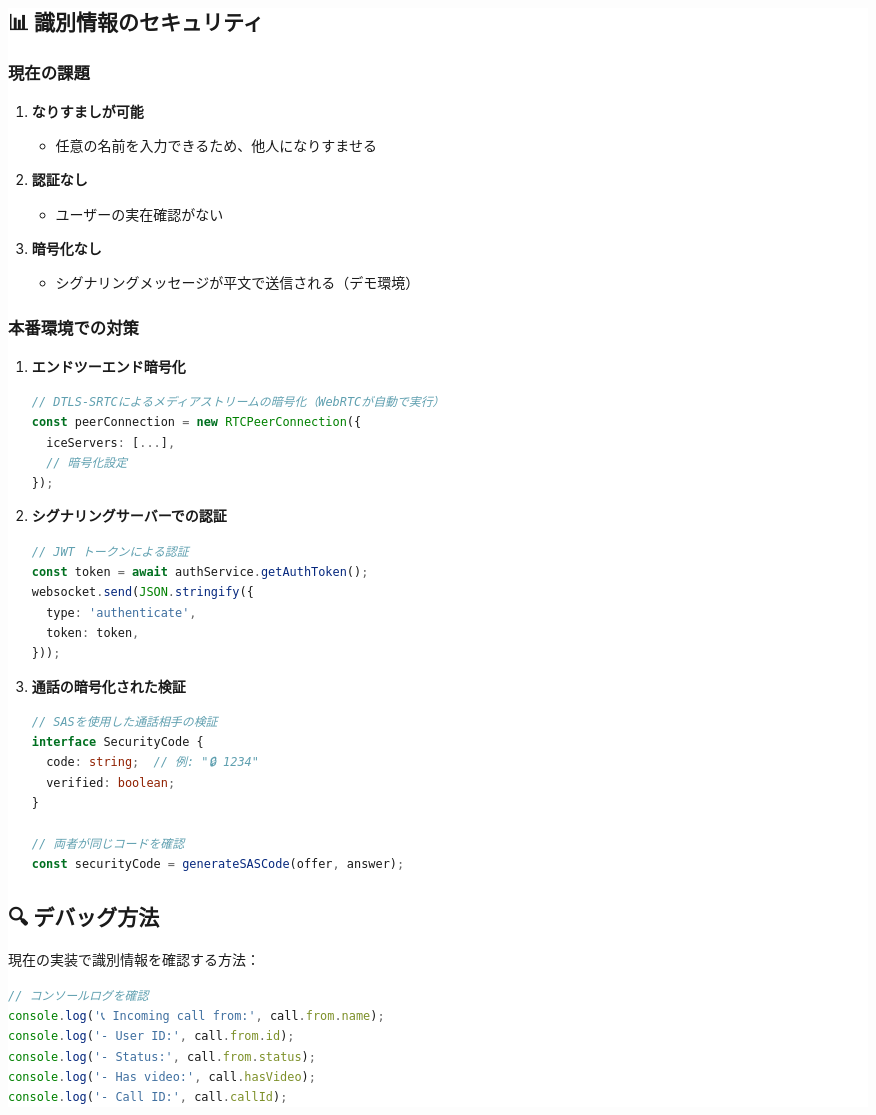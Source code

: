 ## 📊 識別情報のセキュリティ

### 現在の課題

1. **なりすましが可能**
   - 任意の名前を入力できるため、他人になりすませる

2. **認証なし**
   - ユーザーの実在確認がない

3. **暗号化なし**
   - シグナリングメッセージが平文で送信される（デモ環境）

### 本番環境での対策

1. **エンドツーエンド暗号化**
   ```typescript
   // DTLS-SRTCによるメディアストリームの暗号化（WebRTCが自動で実行）
   const peerConnection = new RTCPeerConnection({
     iceServers: [...],
     // 暗号化設定
   });
   ```

2. **シグナリングサーバーでの認証**
   ```typescript
   // JWT トークンによる認証
   const token = await authService.getAuthToken();
   websocket.send(JSON.stringify({
     type: 'authenticate',
     token: token,
   }));
   ```

3. **通話の暗号化された検証**
   ```typescript
   // SASを使用した通話相手の検証
   interface SecurityCode {
     code: string;  // 例: "🔒 1234"
     verified: boolean;
   }
   
   // 両者が同じコードを確認
   const securityCode = generateSASCode(offer, answer);
   ```

## 🔍 デバッグ方法

現在の実装で識別情報を確認する方法：

```typescript
// コンソールログを確認
console.log('📞 Incoming call from:', call.from.name);
console.log('- User ID:', call.from.id);
console.log('- Status:', call.from.status);
console.log('- Has video:', call.hasVideo);
console.log('- Call ID:', call.callId);
```
